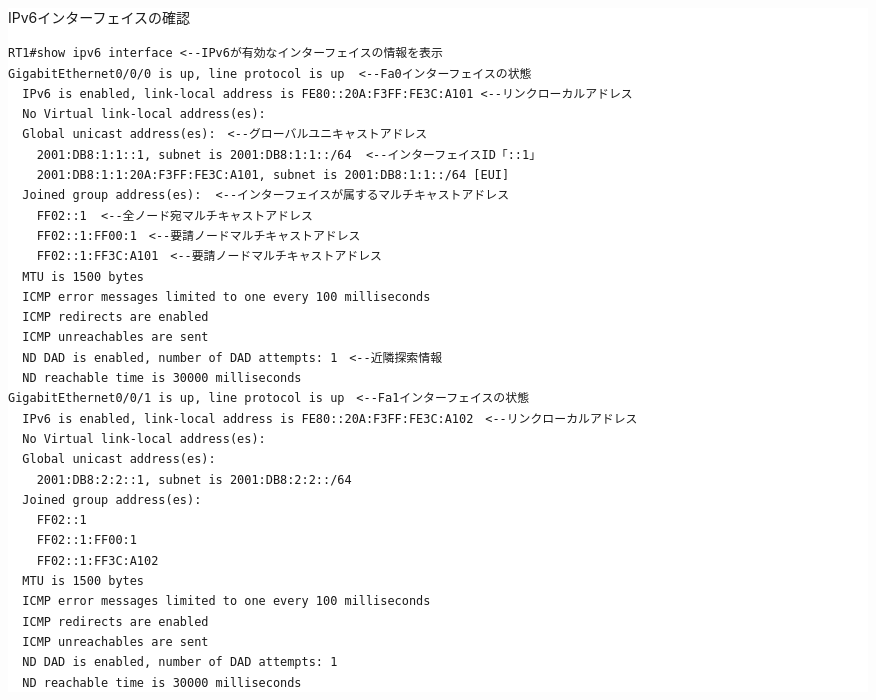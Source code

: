 IPv6インターフェイスの確認
```
RT1#show ipv6 interface <--IPv6が有効なインターフェイスの情報を表示
GigabitEthernet0/0/0 is up, line protocol is up  <--Fa0インターフェイスの状態
  IPv6 is enabled, link-local address is FE80::20A:F3FF:FE3C:A101 <--リンクローカルアドレス
  No Virtual link-local address(es):
  Global unicast address(es):　<--グローバルユニキャストアドレス
    2001:DB8:1:1::1, subnet is 2001:DB8:1:1::/64  <--インターフェイスID「::1」
    2001:DB8:1:1:20A:F3FF:FE3C:A101, subnet is 2001:DB8:1:1::/64 [EUI]
  Joined group address(es):  <--インターフェイスが属するマルチキャストアドレス
    FF02::1  <--全ノード宛マルチキャストアドレス
    FF02::1:FF00:1　<--要請ノードマルチキャストアドレス
    FF02::1:FF3C:A101　<--要請ノードマルチキャストアドレス
  MTU is 1500 bytes
  ICMP error messages limited to one every 100 milliseconds
  ICMP redirects are enabled
  ICMP unreachables are sent
  ND DAD is enabled, number of DAD attempts: 1　<--近隣探索情報
  ND reachable time is 30000 milliseconds
GigabitEthernet0/0/1 is up, line protocol is up　<--Fa1インターフェイスの状態
  IPv6 is enabled, link-local address is FE80::20A:F3FF:FE3C:A102　<--リンクローカルアドレス
  No Virtual link-local address(es):
  Global unicast address(es):
    2001:DB8:2:2::1, subnet is 2001:DB8:2:2::/64
  Joined group address(es):
    FF02::1
    FF02::1:FF00:1
    FF02::1:FF3C:A102
  MTU is 1500 bytes
  ICMP error messages limited to one every 100 milliseconds
  ICMP redirects are enabled
  ICMP unreachables are sent
  ND DAD is enabled, number of DAD attempts: 1
  ND reachable time is 30000 milliseconds
```